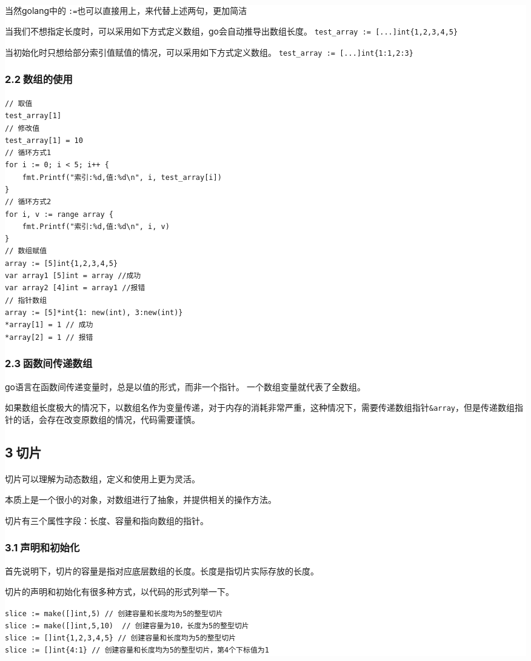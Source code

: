 当然golang中的 `:=`也可以直接用上，来代替上述两句，更加简洁

当我们不想指定长度时，可以采用如下方式定义数组，go会自动推导出数组长度。
`test_array := [...]int{1,2,3,4,5}`

当初始化时只想给部分索引值赋值的情况，可以采用如下方式定义数组。
`test_array := [...]int{1:1,2:3}`


### 2.2 数组的使用

```
// 取值
test_array[1]
// 修改值
test_array[1] = 10
// 循环方式1
for i := 0; i < 5; i++ {
	fmt.Printf("索引:%d,值:%d\n", i, test_array[i])
}
// 循环方式2
for i, v := range array {
	fmt.Printf("索引:%d,值:%d\n", i, v)
}
// 数组赋值
array := [5]int{1,2,3,4,5}
var array1 [5]int = array //成功
var array2 [4]int = array1 //报错
// 指针数组
array := [5]*int{1: new(int), 3:new(int)}
*array[1] = 1 // 成功
*array[2] = 1 // 报错
```

### 2.3 函数间传递数组
go语言在函数间传递变量时，总是以值的形式，而非一个指针。
一个数组变量就代表了全数组。

如果数组长度极大的情况下，以数组名作为变量传递，对于内存的消耗非常严重，这种情况下，需要传递数组指针`&array`，但是传递数组指针的话，会存在改变原数组的情况，代码需要谨慎。

## 3 切片

切片可以理解为动态数组，定义和使用上更为灵活。

本质上是一个很小的对象，对数组进行了抽象，并提供相关的操作方法。

切片有三个属性字段：长度、容量和指向数组的指针。

### 3.1 声明和初始化

首先说明下，切片的容量是指对应底层数组的长度。长度是指切片实际存放的长度。

切片的声明和初始化有很多种方式，以代码的形式列举一下。

```
slice := make([]int,5) // 创建容量和长度均为5的整型切片
slice := make([]int,5,10)  // 创建容量为10，长度为5的整型切片
slice := []int{1,2,3,4,5} // 创建容量和长度均为5的整型切片
slice := []int{4:1} // 创建容量和长度均为5的整型切片，第4个下标值为1
```
